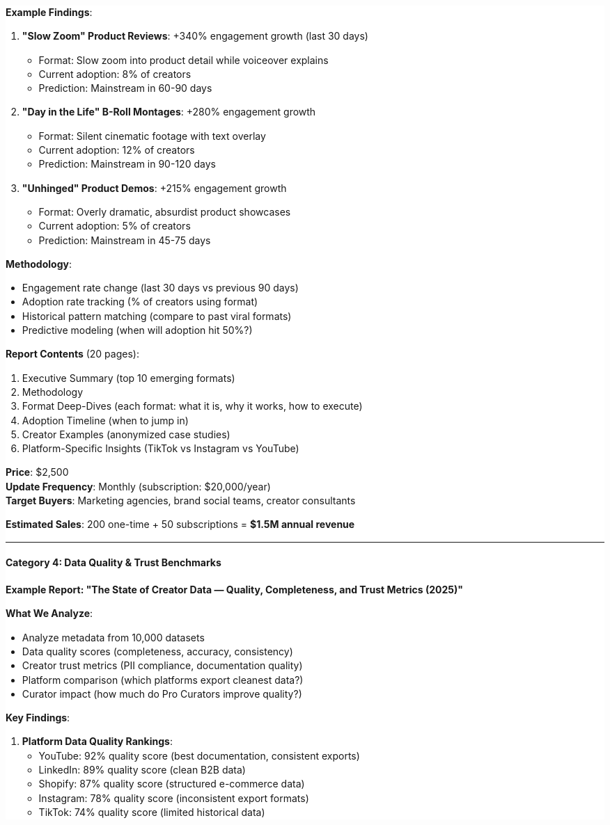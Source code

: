 **Example Findings**:
1. **"Slow Zoom" Product Reviews**: +340% engagement growth (last 30 days)
   - Format: Slow zoom into product detail while voiceover explains
   - Current adoption: 8% of creators
   - Prediction: Mainstream in 60-90 days
   
2. **"Day in the Life" B-Roll Montages**: +280% engagement growth
   - Format: Silent cinematic footage with text overlay
   - Current adoption: 12% of creators
   - Prediction: Mainstream in 90-120 days

3. **"Unhinged" Product Demos**: +215% engagement growth
   - Format: Overly dramatic, absurdist product showcases
   - Current adoption: 5% of creators
   - Prediction: Mainstream in 45-75 days

**Methodology**:
- Engagement rate change (last 30 days vs previous 90 days)
- Adoption rate tracking (% of creators using format)
- Historical pattern matching (compare to past viral formats)
- Predictive modeling (when will adoption hit 50%?)

**Report Contents** (20 pages):
1. Executive Summary (top 10 emerging formats)
2. Methodology
3. Format Deep-Dives (each format: what it is, why it works, how to execute)
4. Adoption Timeline (when to jump in)
5. Creator Examples (anonymized case studies)
6. Platform-Specific Insights (TikTok vs Instagram vs YouTube)

**Price**: $2,500  
**Update Frequency**: Monthly (subscription: $20,000/year)  
**Target Buyers**: Marketing agencies, brand social teams, creator consultants

**Estimated Sales**: 200 one-time + 50 subscriptions = **$1.5M annual revenue**

---

#### **Category 4: Data Quality & Trust Benchmarks**

**Example Report: "The State of Creator Data — Quality, Completeness, and Trust Metrics (2025)"**

**What We Analyze**:
- Analyze metadata from 10,000 datasets
- Data quality scores (completeness, accuracy, consistency)
- Creator trust metrics (PII compliance, documentation quality)
- Platform comparison (which platforms export cleanest data?)
- Curator impact (how much do Pro Curators improve quality?)

**Key Findings**:
1. **Platform Data Quality Rankings**:
   - YouTube: 92% quality score (best documentation, consistent exports)
   - LinkedIn: 89% quality score (clean B2B data)
   - Shopify: 87% quality score (structured e-commerce data)
   - Instagram: 78% quality score (inconsistent export formats)
   - TikTok: 74% quality score (limited historical data)
